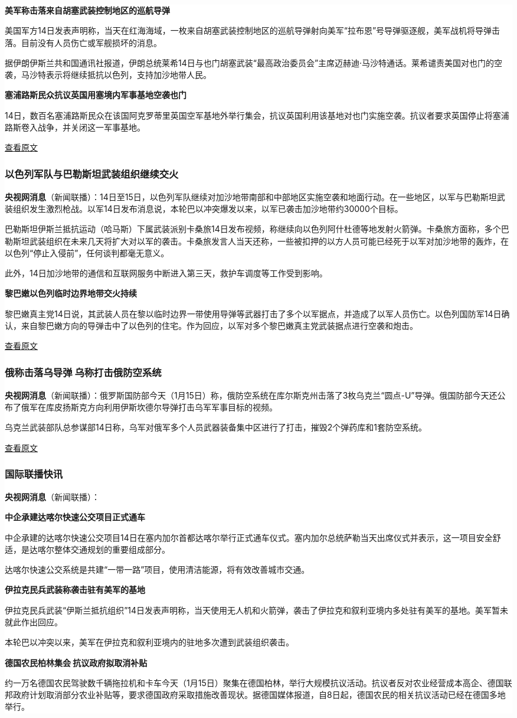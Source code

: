 **美军称击落来自胡塞武装控制地区的巡航导弹**

美国军方14日发表声明称，当天在红海海域，一枚来自胡塞武装控制地区的巡航导弹射向美军“拉布恩”号导弹驱逐舰，美军战机将导弹击落。目前没有人员伤亡或军舰损坏的消息。

据伊朗伊斯兰共和国通讯社报道，伊朗总统莱希14日与也门胡塞武装“最高政治委员会”主席迈赫迪·马沙特通话。莱希谴责美国对也门的空袭，马沙特表示将继续抵抗以色列，支持加沙地带人民。

**塞浦路斯民众抗议英国用塞境内军事基地空袭也门**

14日，数百名塞浦路斯民众在该国阿克罗蒂里英国空军基地外举行集会，抗议英国利用该基地对也门实施空袭。抗议者要求英国停止将塞浦路斯卷入战争，并关闭这一军事基地。


[查看原文](https://tv.cctv.com/2024/01/15/VIDEZLtFDwbBpnrMPUKwVKyD240115.shtml)

### 以色列军队与巴勒斯坦武装组织继续交火

**央视网消息**（新闻联播）：14日至15日，以色列军队继续对加沙地带南部和中部地区实施空袭和地面行动。在一些地区，以军与巴勒斯坦武装组织发生激烈枪战。以军14日发布消息说，本轮巴以冲突爆发以来，以军已袭击加沙地带约30000个目标。

巴勒斯坦伊斯兰抵抗运动（哈马斯）下属武装派别卡桑旅14日发布视频，称继续向以色列阿什杜德等地发射火箭弹。卡桑旅方面称，多个巴勒斯坦武装组织在未来几天将扩大对以军的袭击。卡桑旅发言人当天还称，一些被扣押的以方人员可能已经死于以军对加沙地带的轰炸，在以色列“停止入侵前”，任何谈判都毫无意义。

此外，14日加沙地带的通信和互联网服务中断进入第三天，救护车调度等工作受到影响。

**黎巴嫩以色列临时边界地带交火持续**

黎巴嫩真主党14日说，其武装人员在黎以临时边界一带使用导弹等武器打击了多个以军据点，并造成了以军人员伤亡。以色列国防军14日确认，来自黎巴嫩方向的导弹击中了以色列的住宅。作为回应，以军对多个黎巴嫩真主党武装据点进行空袭和炮击。


[查看原文](https://tv.cctv.com/2024/01/15/VIDEX0RPzofVktjA3NBw1osp240115.shtml)

### 俄称击落乌导弹 乌称打击俄防空系统

**央视网消息**（新闻联播）：俄罗斯国防部今天（1月15日）称，俄防空系统在库尔斯克州击落了3枚乌克兰“圆点-U”导弹。俄国防部今天还公布了俄军在库皮扬斯克方向利用伊斯坎德尔导弹打击乌军军事目标的视频。

乌克兰武装部队总参谋部14日称，乌军对俄军多个人员武器装备集中区进行了打击，摧毁2个弹药库和1套防空系统。


[查看原文](https://tv.cctv.com/2024/01/15/VIDEQIbpijrL8dSGiF9N7HlU240115.shtml)

### 国际联播快讯

**央视网消息**（新闻联播）：

**中企承建达喀尔快速公交项目正式通车**

中企承建的达喀尔快速公交项目14日在塞内加尔首都达喀尔举行正式通车仪式。塞内加尔总统萨勒当天出席仪式并表示，这一项目安全舒适，是达喀尔整体交通规划的重要组成部分。

达喀尔快速公交系统是共建“一带一路”项目，使用清洁能源，将有效改善城市交通。

**伊拉克民兵武装称袭击驻有美军的基地**

伊拉克民兵武装“伊斯兰抵抗组织”14日发表声明称，当天使用无人机和火箭弹，袭击了伊拉克和叙利亚境内多处驻有美军的基地。美军暂未就此作出回应。

本轮巴以冲突以来，美军在伊拉克和叙利亚境内的驻地多次遭到武装组织袭击。

**德国农民柏林集会 抗议政府拟取消补贴**

约一万名德国农民驾驶数千辆拖拉机和卡车今天（1月15日）聚集在德国柏林，举行大规模抗议活动。抗议者反对农业经营成本高企、德国联邦政府计划取消部分农业补贴等，要求德国政府采取措施改善现状。据德国媒体报道，自8日起，德国农民的相关抗议活动已经在德国多地举行。
